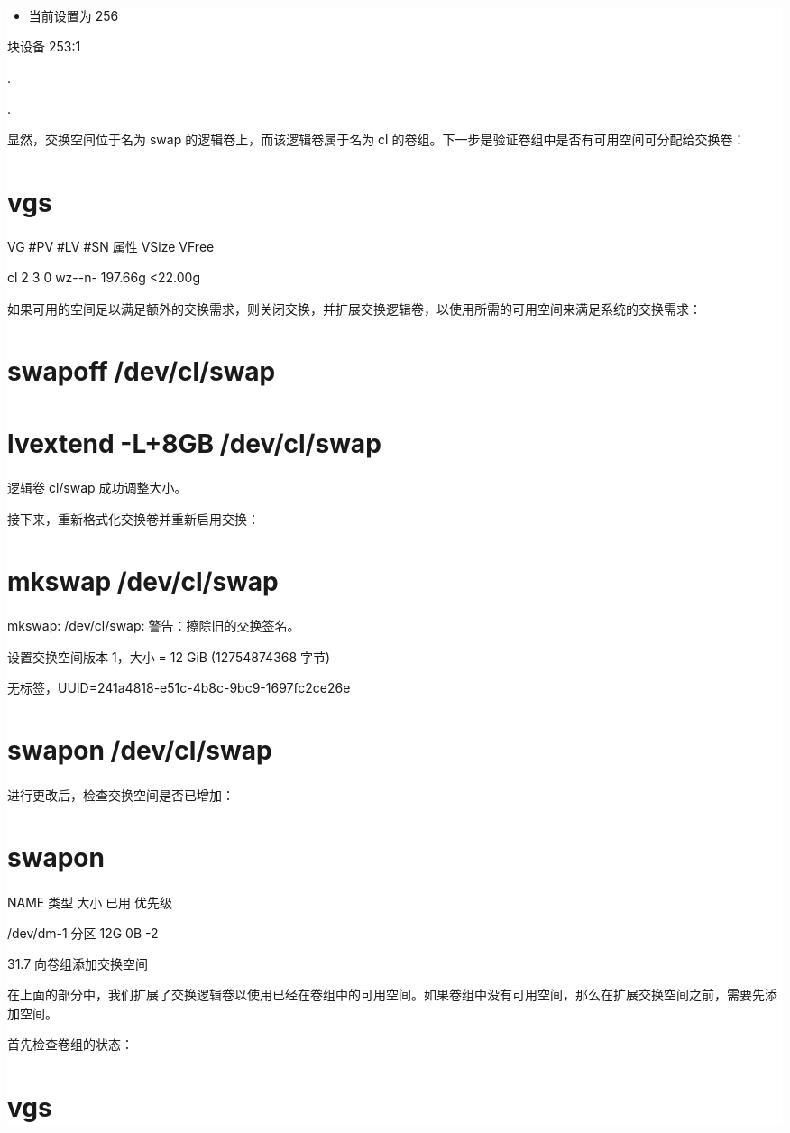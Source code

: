 - 当前设置为 256

块设备 253:1

.

.

显然，交换空间位于名为 swap 的逻辑卷上，而该逻辑卷属于名为 cl 的卷组。下一步是验证卷组中是否有可用空间可分配给交换卷：

# vgs

VG #PV #LV #SN 属性 VSize VFree

cl 2 3 0 wz--n- 197.66g <22.00g

如果可用的空间足以满足额外的交换需求，则关闭交换，并扩展交换逻辑卷，以使用所需的可用空间来满足系统的交换需求：

# swapoff /dev/cl/swap

# lvextend -L+8GB /dev/cl/swap

逻辑卷 cl/swap 成功调整大小。

接下来，重新格式化交换卷并重新启用交换：

# mkswap /dev/cl/swap

mkswap: /dev/cl/swap: 警告：擦除旧的交换签名。

设置交换空间版本 1，大小 = 12 GiB (12754874368 字节)

无标签，UUID=241a4818-e51c-4b8c-9bc9-1697fc2ce26e

# swapon /dev/cl/swap

进行更改后，检查交换空间是否已增加：

# swapon

NAME 类型 大小 已用 优先级

/dev/dm-1 分区 12G 0B -2

31.7 向卷组添加交换空间

在上面的部分中，我们扩展了交换逻辑卷以使用已经在卷组中的可用空间。如果卷组中没有可用空间，那么在扩展交换空间之前，需要先添加空间。

首先检查卷组的状态：

# vgs
